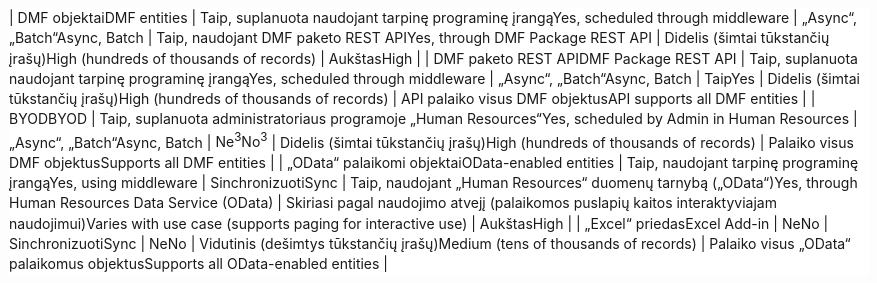 | <span data-ttu-id="72803-204">DMF objektai</span><span class="sxs-lookup"><span data-stu-id="72803-204">DMF entities</span></span>           | <span data-ttu-id="72803-205">Taip, suplanuota naudojant tarpinę programinę įrangą</span><span class="sxs-lookup"><span data-stu-id="72803-205">Yes, scheduled through middleware</span></span>        | <span data-ttu-id="72803-206">„Async“, „Batch“</span><span class="sxs-lookup"><span data-stu-id="72803-206">Async, Batch</span></span>                                | <span data-ttu-id="72803-207">Taip, naudojant DMF paketo REST API</span><span class="sxs-lookup"><span data-stu-id="72803-207">Yes, through DMF Package REST API</span></span>         | <span data-ttu-id="72803-208">Didelis (šimtai tūkstančių įrašų)</span><span class="sxs-lookup"><span data-stu-id="72803-208">High (hundreds of thousands of records)</span></span>                    | <span data-ttu-id="72803-209">Aukštas</span><span class="sxs-lookup"><span data-stu-id="72803-209">High</span></span>                                |
| <span data-ttu-id="72803-210">DMF paketo REST API</span><span class="sxs-lookup"><span data-stu-id="72803-210">DMF Package REST API</span></span>   | <span data-ttu-id="72803-211">Taip, suplanuota naudojant tarpinę programinę įrangą</span><span class="sxs-lookup"><span data-stu-id="72803-211">Yes, scheduled through middleware</span></span>        | <span data-ttu-id="72803-212">„Async“, „Batch“</span><span class="sxs-lookup"><span data-stu-id="72803-212">Async, Batch</span></span>                                | <span data-ttu-id="72803-213">Taip</span><span class="sxs-lookup"><span data-stu-id="72803-213">Yes</span></span>                                       | <span data-ttu-id="72803-214">Didelis (šimtai tūkstančių įrašų)</span><span class="sxs-lookup"><span data-stu-id="72803-214">High (hundreds of thousands of records)</span></span>                    | <span data-ttu-id="72803-215">API palaiko visus DMF objektus</span><span class="sxs-lookup"><span data-stu-id="72803-215">API supports all DMF entities</span></span>       |
| <span data-ttu-id="72803-216">BYOD</span><span class="sxs-lookup"><span data-stu-id="72803-216">BYOD</span></span>                   | <span data-ttu-id="72803-217">Taip, suplanuota administratoriaus programoje „Human Resources“</span><span class="sxs-lookup"><span data-stu-id="72803-217">Yes, scheduled by Admin in Human Resources</span></span>        | <span data-ttu-id="72803-218">„Async“, „Batch“</span><span class="sxs-lookup"><span data-stu-id="72803-218">Async, Batch</span></span>                                | <span data-ttu-id="72803-219">Ne<sup>3</sup></span><span class="sxs-lookup"><span data-stu-id="72803-219">No<sup>3</sup></span></span>                                    | <span data-ttu-id="72803-220">Didelis (šimtai tūkstančių įrašų)</span><span class="sxs-lookup"><span data-stu-id="72803-220">High (hundreds of thousands of records)</span></span>                    | <span data-ttu-id="72803-221">Palaiko visus DMF objektus</span><span class="sxs-lookup"><span data-stu-id="72803-221">Supports all DMF entities</span></span>           |
| <span data-ttu-id="72803-222">„OData“ palaikomi objektai</span><span class="sxs-lookup"><span data-stu-id="72803-222">OData-enabled entities</span></span> | <span data-ttu-id="72803-223">Taip, naudojant tarpinę programinę įrangą</span><span class="sxs-lookup"><span data-stu-id="72803-223">Yes, using middleware</span></span>                    | <span data-ttu-id="72803-224">Sinchronizuoti</span><span class="sxs-lookup"><span data-stu-id="72803-224">Sync</span></span>                                        | <span data-ttu-id="72803-225">Taip, naudojant „Human Resources“ duomenų tarnybą („OData“)</span><span class="sxs-lookup"><span data-stu-id="72803-225">Yes, through Human Resources Data Service (OData)</span></span>  | <span data-ttu-id="72803-226">Skiriasi pagal naudojimo atvejį (palaikomos puslapių kaitos interaktyviajam naudojimui)</span><span class="sxs-lookup"><span data-stu-id="72803-226">Varies with use case (supports paging for interactive use)</span></span> | <span data-ttu-id="72803-227">Aukštas</span><span class="sxs-lookup"><span data-stu-id="72803-227">High</span></span>                                |
| <span data-ttu-id="72803-228">„Excel“ priedas</span><span class="sxs-lookup"><span data-stu-id="72803-228">Excel Add-in</span></span>           | <span data-ttu-id="72803-229">Ne</span><span class="sxs-lookup"><span data-stu-id="72803-229">No</span></span>                                       | <span data-ttu-id="72803-230">Sinchronizuoti</span><span class="sxs-lookup"><span data-stu-id="72803-230">Sync</span></span>                                        | <span data-ttu-id="72803-231">Ne</span><span class="sxs-lookup"><span data-stu-id="72803-231">No</span></span>                                        | <span data-ttu-id="72803-232">Vidutinis (dešimtys tūkstančių įrašų)</span><span class="sxs-lookup"><span data-stu-id="72803-232">Medium (tens of thousands of records)</span></span>                      | <span data-ttu-id="72803-233">Palaiko visus „OData“ palaikomus objektus</span><span class="sxs-lookup"><span data-stu-id="72803-233">Supports all OData-enabled entities</span></span> |
